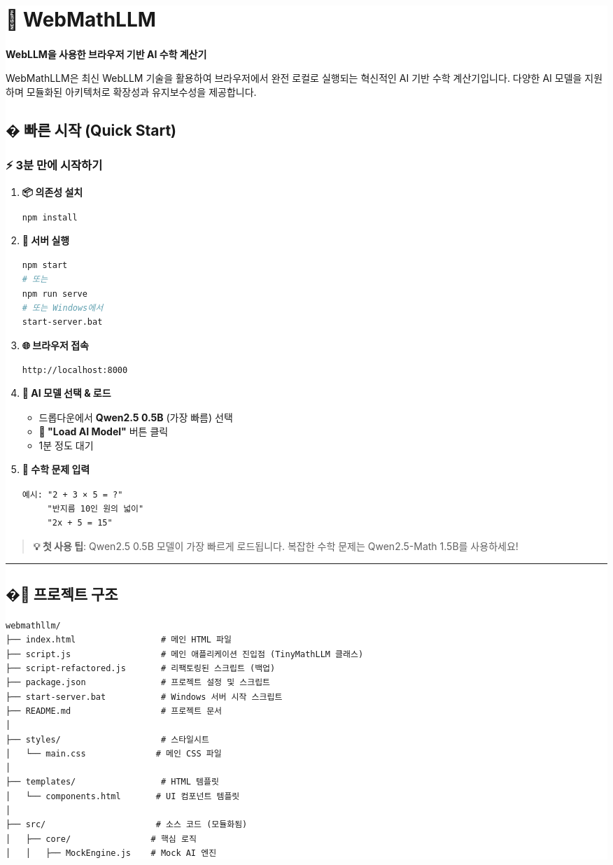 # 🧮 WebMathLLM

**WebLLM을 사용한 브라우저 기반 AI 수학 계산기**

WebMathLLM은 최신 WebLLM 기술을 활용하여 브라우저에서 완전 로컬로 실행되는 혁신적인 AI 기반 수학 계산기입니다. 다양한 AI 모델을 지원하며 모듈화된 아키텍처로 확장성과 유지보수성을 제공합니다.

## � 빠른 시작 (Quick Start)

### ⚡ **3분 만에 시작하기**

1. **📦 의존성 설치**
   ```bash
   npm install
   ```

2. **🚀 서버 실행**
   ```bash
   npm start
   # 또는
   npm run serve
   # 또는 Windows에서
   start-server.bat
   ```

3. **🌐 브라우저 접속**
   ```
   http://localhost:8000
   ```

4. **🤖 AI 모델 선택 & 로드**
   - 드롭다운에서 **Qwen2.5 0.5B** (가장 빠름) 선택
   - **🚀 "Load AI Model"** 버튼 클릭
   - 1분 정도 대기

5. **🧮 수학 문제 입력**
   ```
   예시: "2 + 3 × 5 = ?"
        "반지름 10인 원의 넓이"
        "2x + 5 = 15"
   ```

> **💡 첫 사용 팁**: Qwen2.5 0.5B 모델이 가장 빠르게 로드됩니다. 복잡한 수학 문제는 Qwen2.5-Math 1.5B를 사용하세요!

---

## �📁 프로젝트 구조

```
webmathllm/
├── index.html                 # 메인 HTML 파일
├── script.js                  # 메인 애플리케이션 진입점 (TinyMathLLM 클래스)
├── script-refactored.js       # 리팩토링된 스크립트 (백업)
├── package.json               # 프로젝트 설정 및 스크립트
├── start-server.bat           # Windows 서버 시작 스크립트
├── README.md                  # 프로젝트 문서
│
├── styles/                    # 스타일시트
│   └── main.css              # 메인 CSS 파일
│
├── templates/                 # HTML 템플릿
│   └── components.html       # UI 컴포넌트 템플릿
│
├── src/                      # 소스 코드 (모듈화됨)
│   ├── core/                # 핵심 로직
│   │   ├── MockEngine.js    # Mock AI 엔진
```